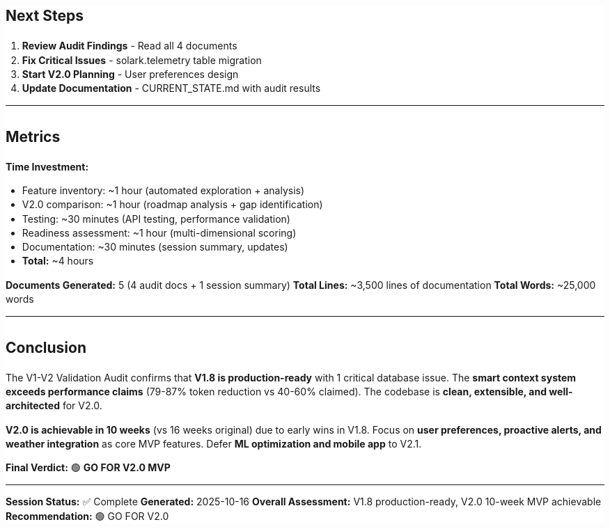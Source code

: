 ## Next Steps

1. **Review Audit Findings** - Read all 4 documents
2. **Fix Critical Issues** - solark.telemetry table migration
3. **Start V2.0 Planning** - User preferences design
4. **Update Documentation** - CURRENT_STATE.md with audit results

---

## Metrics

**Time Investment:**
- Feature inventory: ~1 hour (automated exploration + analysis)
- V2.0 comparison: ~1 hour (roadmap analysis + gap identification)
- Testing: ~30 minutes (API testing, performance validation)
- Readiness assessment: ~1 hour (multi-dimensional scoring)
- Documentation: ~30 minutes (session summary, updates)
- **Total:** ~4 hours

**Documents Generated:** 5 (4 audit docs + 1 session summary)
**Total Lines:** ~3,500 lines of documentation
**Total Words:** ~25,000 words

---

## Conclusion

The V1-V2 Validation Audit confirms that **V1.8 is production-ready** with 1 critical database issue. The **smart context system exceeds performance claims** (79-87% token reduction vs 40-60% claimed). The codebase is **clean, extensible, and well-architected** for V2.0.

**V2.0 is achievable in 10 weeks** (vs 16 weeks original) due to early wins in V1.8. Focus on **user preferences, proactive alerts, and weather integration** as core MVP features. Defer **ML optimization and mobile app** to V2.1.

**Final Verdict:** 🟢 **GO FOR V2.0 MVP**

---

**Session Status:** ✅ Complete
**Generated:** 2025-10-16
**Overall Assessment:** V1.8 production-ready, V2.0 10-week MVP achievable
**Recommendation:** 🟢 GO FOR V2.0
